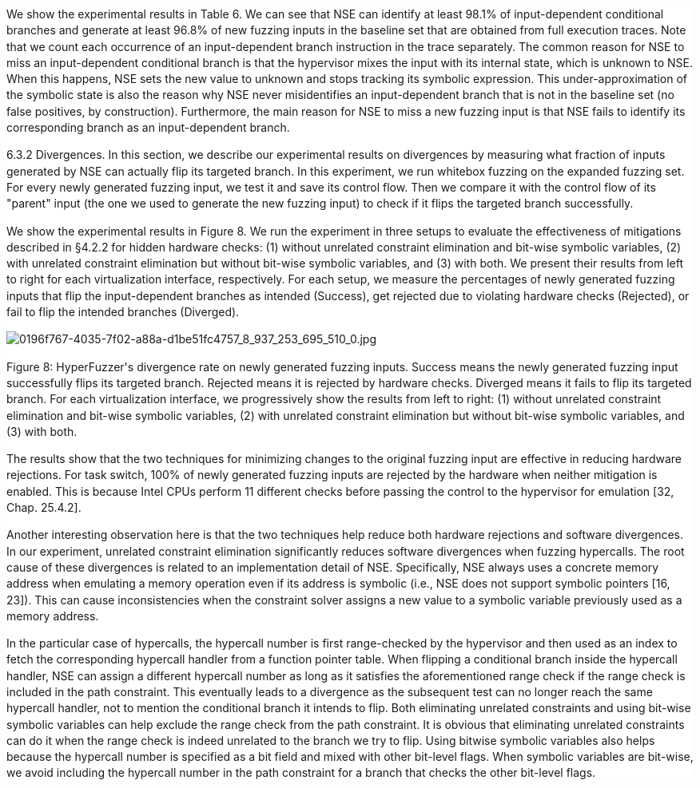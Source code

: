 We show the experimental results in Table 6. We can see that NSE can identify at least ${98.1}\%$ of input-dependent conditional branches and generate at least ${96.8}\%$ of new fuzzing inputs in the baseline set that are obtained from full execution traces. Note that we count each occurrence of an input-dependent branch instruction in the trace separately. The common reason for NSE to miss an input-dependent conditional branch is that the hypervisor mixes the input with its internal state, which is unknown to NSE. When this happens, NSE sets the new value to unknown and stops tracking its symbolic expression. This under-approximation of the symbolic state is also the reason why NSE never misidentifies an input-dependent branch that is not in the baseline set (no false positives, by construction). Furthermore, the main reason for NSE to miss a new fuzzing input is that NSE fails to identify its corresponding branch as an input-dependent branch.

6.3.2 Divergences. In this section, we describe our experimental results on divergences by measuring what fraction of inputs generated by NSE can actually flip its targeted branch. In this experiment, we run whitebox fuzzing on the expanded fuzzing set. For every newly generated fuzzing input, we test it and save its control flow. Then we compare it with the control flow of its "parent" input (the one we used to generate the new fuzzing input) to check if it flips the targeted branch successfully.

We show the experimental results in Figure 8. We run the experiment in three setups to evaluate the effectiveness of mitigations described in §4.2.2 for hidden hardware checks: (1) without unrelated constraint elimination and bit-wise symbolic variables, (2) with unrelated constraint elimination but without bit-wise symbolic variables, and (3) with both. We present their results from left to right for each virtualization interface, respectively. For each setup, we measure the percentages of newly generated fuzzing inputs that flip the input-dependent branches as intended (Success), get rejected due to violating hardware checks (Rejected), or fail to flip the intended branches (Diverged).

![0196f767-4035-7f02-a88a-d1be51fc4757_8_937_253_695_510_0.jpg](images/0196f767-4035-7f02-a88a-d1be51fc4757_8_937_253_695_510_0.jpg)

Figure 8: HyperFuzzer's divergence rate on newly generated fuzzing inputs. Success means the newly generated fuzzing input successfully flips its targeted branch. Rejected means it is rejected by hardware checks. Diverged means it fails to flip its targeted branch. For each virtualization interface, we progressively show the results from left to right: (1) without unrelated constraint elimination and bit-wise symbolic variables, (2) with unrelated constraint elimination but without bit-wise symbolic variables, and (3) with both.

The results show that the two techniques for minimizing changes to the original fuzzing input are effective in reducing hardware rejections. For task switch, 100% of newly generated fuzzing inputs are rejected by the hardware when neither mitigation is enabled. This is because Intel CPUs perform 11 different checks before passing the control to the hypervisor for emulation [32, Chap. 25.4.2].

Another interesting observation here is that the two techniques help reduce both hardware rejections and software divergences. In our experiment, unrelated constraint elimination significantly reduces software divergences when fuzzing hypercalls. The root cause of these divergences is related to an implementation detail of NSE. Specifically, NSE always uses a concrete memory address when emulating a memory operation even if its address is symbolic (i.e., NSE does not support symbolic pointers [16, 23]). This can cause inconsistencies when the constraint solver assigns a new value to a symbolic variable previously used as a memory address.

In the particular case of hypercalls, the hypercall number is first range-checked by the hypervisor and then used as an index to fetch the corresponding hypercall handler from a function pointer table. When flipping a conditional branch inside the hypercall handler, NSE can assign a different hypercall number as long as it satisfies the aforementioned range check if the range check is included in the path constraint. This eventually leads to a divergence as the subsequent test can no longer reach the same hypercall handler, not to mention the conditional branch it intends to flip. Both eliminating unrelated constraints and using bit-wise symbolic variables can help exclude the range check from the path constraint. It is obvious that eliminating unrelated constraints can do it when the range check is indeed unrelated to the branch we try to flip. Using bitwise symbolic variables also helps because the hypercall number is specified as a bit field and mixed with other bit-level flags. When symbolic variables are bit-wise, we avoid including the hypercall number in the path constraint for a branch that checks the other bit-level flags.
